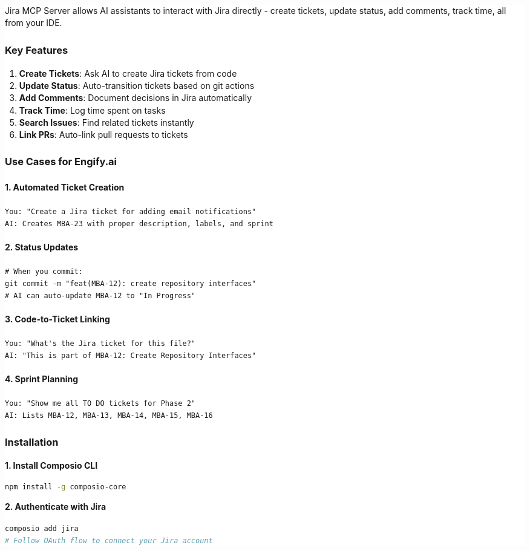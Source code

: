 Jira MCP Server allows AI assistants to interact with Jira directly - create tickets, update status, add comments, track time, all from your IDE.

### Key Features

1. **Create Tickets**: Ask AI to create Jira tickets from code
2. **Update Status**: Auto-transition tickets based on git actions
3. **Add Comments**: Document decisions in Jira automatically
4. **Track Time**: Log time spent on tasks
5. **Search Issues**: Find related tickets instantly
6. **Link PRs**: Auto-link pull requests to tickets

### Use Cases for Engify.ai

#### 1. Automated Ticket Creation

```
You: "Create a Jira ticket for adding email notifications"
AI: Creates MBA-23 with proper description, labels, and sprint
```

#### 2. Status Updates

```
# When you commit:
git commit -m "feat(MBA-12): create repository interfaces"
# AI can auto-update MBA-12 to "In Progress"
```

#### 3. Code-to-Ticket Linking

```
You: "What's the Jira ticket for this file?"
AI: "This is part of MBA-12: Create Repository Interfaces"
```

#### 4. Sprint Planning

```
You: "Show me all TO DO tickets for Phase 2"
AI: Lists MBA-12, MBA-13, MBA-14, MBA-15, MBA-16
```

### Installation

**1. Install Composio CLI**

```bash
npm install -g composio-core
```

**2. Authenticate with Jira**

```bash
composio add jira
# Follow OAuth flow to connect your Jira account
```
